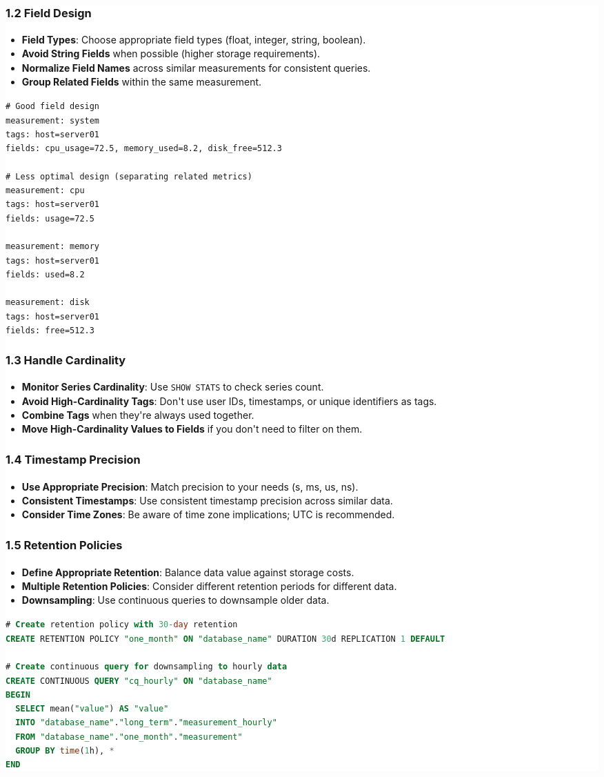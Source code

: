 ### 1.2 Field Design

- **Field Types**: Choose appropriate field types (float, integer, string, boolean).
- **Avoid String Fields** when possible (higher storage requirements).
- **Normalize Field Names** across similar measurements for consistent queries.
- **Group Related Fields** within the same measurement.

```code
# Good field design
measurement: system
tags: host=server01
fields: cpu_usage=72.5, memory_used=8.2, disk_free=512.3

# Less optimal design (separating related metrics)
measurement: cpu
tags: host=server01
fields: usage=72.5

measurement: memory
tags: host=server01
fields: used=8.2

measurement: disk
tags: host=server01
fields: free=512.3
```

### 1.3 Handle Cardinality

- **Monitor Series Cardinality**: Use `SHOW STATS` to check series count.
- **Avoid High-Cardinality Tags**: Don't use user IDs, timestamps, or unique identifiers as tags.
- **Combine Tags** when they're always used together.
- **Move High-Cardinality Values to Fields** if you don't need to filter on them.

### 1.4 Timestamp Precision

- **Use Appropriate Precision**: Match precision to your needs (s, ms, us, ns).
- **Consistent Timestamps**: Use consistent timestamp precision across similar data.
- **Consider Time Zones**: Be aware of time zone implications; UTC is recommended.

### 1.5 Retention Policies

- **Define Appropriate Retention**: Balance data value against storage costs.
- **Multiple Retention Policies**: Consider different retention periods for different data.
- **Downsampling**: Use continuous queries to downsample older data.

```sql
# Create retention policy with 30-day retention
CREATE RETENTION POLICY "one_month" ON "database_name" DURATION 30d REPLICATION 1 DEFAULT

# Create continuous query for downsampling to hourly data
CREATE CONTINUOUS QUERY "cq_hourly" ON "database_name"
BEGIN
  SELECT mean("value") AS "value"
  INTO "database_name"."long_term"."measurement_hourly"
  FROM "database_name"."one_month"."measurement"
  GROUP BY time(1h), *
END
```
